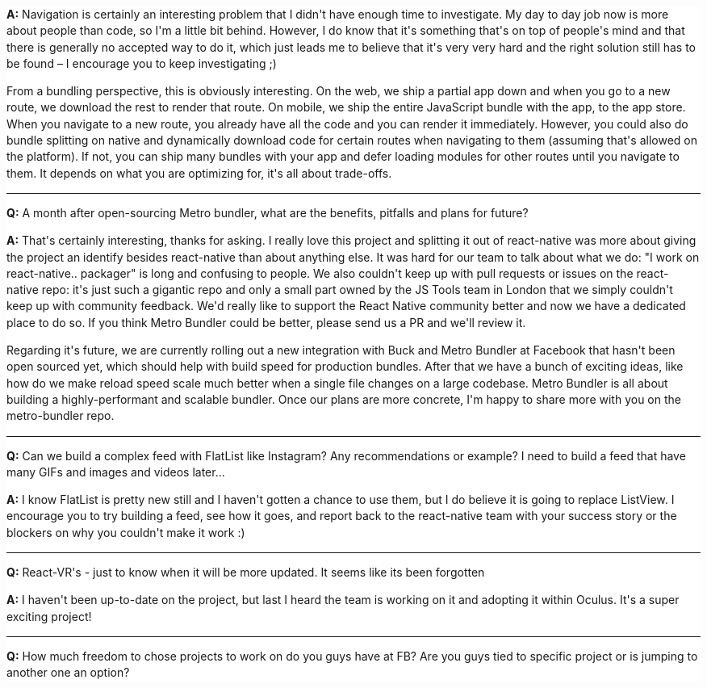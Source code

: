 **A:** Navigation is certainly an interesting problem that I didn't have enough time to investigate. My day to day job now is more about people than code, so I'm a little bit behind. However, I do know that it's something that's on top of people's mind and that there is generally no accepted way to do it, which just leads me to believe that it's very very hard and the right solution still has to be found – I encourage you to keep investigating ;)

From a bundling perspective, this is obviously interesting. On the web, we ship a partial app down and when you go to a new route, we download the rest to render that route. On mobile, we ship the entire JavaScript bundle with the app, to the app store. When you navigate to a new route, you already have all the code and you can render it immediately. However, you could also do bundle splitting on native and dynamically download code for certain routes when navigating to them (assuming that's allowed on the platform). If not, you can ship many bundles with your app and defer loading modules for other routes until you navigate to them. It depends on what you are optimizing for, it's all about trade-offs.

----

**Q:** A month after open-sourcing Metro bundler, what are the benefits, pitfalls and plans for future?

**A:** That's certainly interesting, thanks for asking. I really love this project and splitting it out of react-native was more about giving the project an identify besides react-native than about anything else. It was hard for our team to talk about what we do: "I work on react-native.. packager" is long and confusing to people. We also couldn't keep up with pull requests or issues on the react-native repo: it's just such a gigantic repo and only a small part owned by the JS Tools team in London that we simply couldn't keep up with community feedback. We'd really like to support the React Native community better and now we have a dedicated place to do so. If you think Metro Bundler could be better, please send us a PR and we'll review it.

Regarding it's future, we are currently rolling out a new integration with Buck and Metro Bundler at Facebook that hasn't been open sourced yet, which should help with build speed for production bundles. After that we have a bunch of exciting ideas, like how do we make reload speed scale much better when a single file changes on a large codebase. Metro Bundler is all about building a highly-performant and scalable bundler. Once our plans are more concrete, I'm happy to share more with you on the metro-bundler repo.

----

**Q:** Can we build a complex feed with FlatList like Instagram? Any recommendations or example? I need to build a feed that have many GIFs and images and videos later...

**A:** I know FlatList is pretty new still and I haven't gotten a chance to use them, but I do believe it is going to replace ListView. I encourage you to try building a feed, see how it goes, and report back to the react-native team with your success story or the blockers on why you couldn't make it work :)

----

**Q:** React-VR's - just to know when it will be more updated. It seems like its been forgotten

**A:** I haven't been up-to-date on the project, but last I heard the team is working on it and adopting it within Oculus. It's a super exciting project!

----

**Q:** How much freedom to chose projects to work on do you guys have at FB? Are you guys tied to specific project or is jumping to another one an option?
